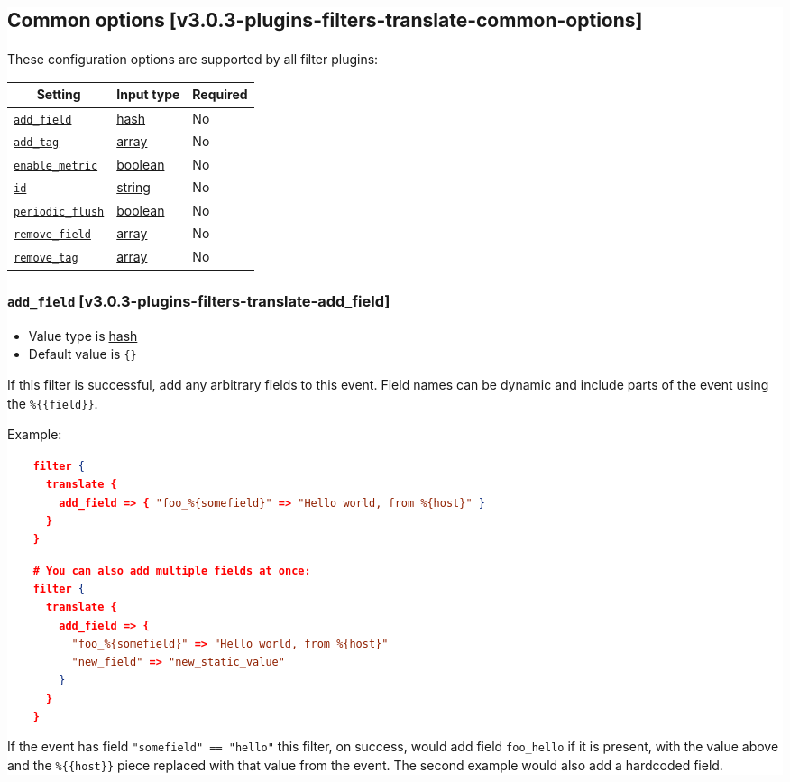

## Common options [v3.0.3-plugins-filters-translate-common-options]

These configuration options are supported by all filter plugins:

| Setting | Input type | Required |
| --- | --- | --- |
| [`add_field`](v3-0-3-plugins-filters-translate.md#v3.0.3-plugins-filters-translate-add_field) | [hash](logstash://reference/configuration-file-structure.md#hash) | No |
| [`add_tag`](v3-0-3-plugins-filters-translate.md#v3.0.3-plugins-filters-translate-add_tag) | [array](logstash://reference/configuration-file-structure.md#array) | No |
| [`enable_metric`](v3-0-3-plugins-filters-translate.md#v3.0.3-plugins-filters-translate-enable_metric) | [boolean](logstash://reference/configuration-file-structure.md#boolean) | No |
| [`id`](v3-0-3-plugins-filters-translate.md#v3.0.3-plugins-filters-translate-id) | [string](logstash://reference/configuration-file-structure.md#string) | No |
| [`periodic_flush`](v3-0-3-plugins-filters-translate.md#v3.0.3-plugins-filters-translate-periodic_flush) | [boolean](logstash://reference/configuration-file-structure.md#boolean) | No |
| [`remove_field`](v3-0-3-plugins-filters-translate.md#v3.0.3-plugins-filters-translate-remove_field) | [array](logstash://reference/configuration-file-structure.md#array) | No |
| [`remove_tag`](v3-0-3-plugins-filters-translate.md#v3.0.3-plugins-filters-translate-remove_tag) | [array](logstash://reference/configuration-file-structure.md#array) | No |

### `add_field` [v3.0.3-plugins-filters-translate-add_field]

* Value type is [hash](logstash://reference/configuration-file-structure.md#hash)
* Default value is `{}`

If this filter is successful, add any arbitrary fields to this event. Field names can be dynamic and include parts of the event using the `%{{field}}`.

Example:

```json
    filter {
      translate {
        add_field => { "foo_%{somefield}" => "Hello world, from %{host}" }
      }
    }
```

```json
    # You can also add multiple fields at once:
    filter {
      translate {
        add_field => {
          "foo_%{somefield}" => "Hello world, from %{host}"
          "new_field" => "new_static_value"
        }
      }
    }
```

If the event has field `"somefield" == "hello"` this filter, on success, would add field `foo_hello` if it is present, with the value above and the `%{{host}}` piece replaced with that value from the event. The second example would also add a hardcoded field.
